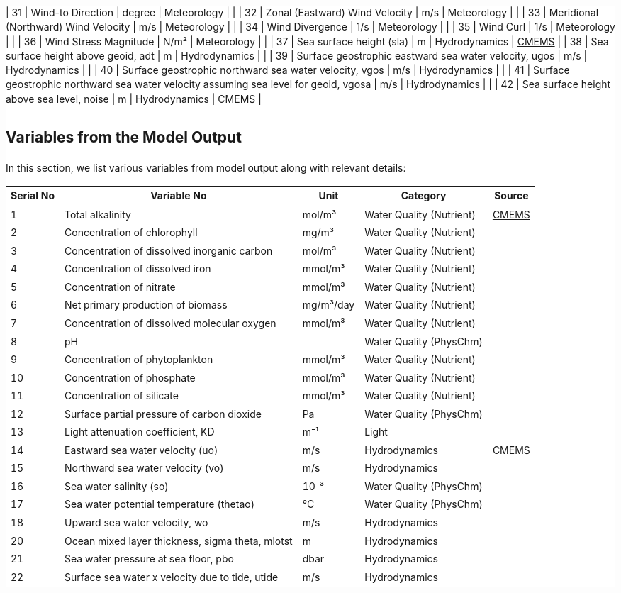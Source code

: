 | 31        | Wind-to Direction                                  | degree            | Meteorology                 |                                                         |
| 32        | Zonal (Eastward) Wind Velocity                     | m/s               | Meteorology                 |                                                         |
| 33        | Meridional (Northward) Wind Velocity               | m/s               | Meteorology                 |                                                         |
| 34        | Wind Divergence                                    | 1/s               | Meteorology                 |                                                         |
| 35        | Wind Curl                                          | 1/s               | Meteorology                 |                                                         |
| 36        | Wind Stress Magnitude                              | N/m²              | Meteorology                 |                                                         |
| 37        | Sea surface height (sla)                           | m                 | Hydrodynamics               | [CMEMS](https://data.marine.copernicus.eu/product/SEALEVEL_GLO_PHY_L4_MY_008_047/description) |
| 38        | Sea surface height above geoid, adt                | m                 | Hydrodynamics               |                                                         |
| 39        | Surface geostrophic eastward sea water velocity, ugos | m/s           | Hydrodynamics               |                                                         |
| 40        | Surface geostrophic northward sea water velocity, vgos | m/s          | Hydrodynamics               |                                                         |
| 41        | Surface geostrophic northward sea water velocity assuming sea level for geoid, vgosa | m/s | Hydrodynamics |                                                 |
| 42        | Sea surface height above sea level, noise          | m                 | Hydrodynamics               | [CMEMS](https://data.marine.copernicus.eu/product/SEALEVEL_GLO_PHY_NOISE_L4_STATIC_008_033/services) |

## Variables from the Model Output

In this section, we list various  variables from model output along with relevant details:

| Serial No | Variable No                                   | Unit       | Category                | Source   |
|-----------|----------------------------------------------|------------|-------------------------|----------|
| 1         | Total alkalinity                             | mol/m³      | Water Quality (Nutrient)| [CMEMS](https://data.marine.copernicus.eu/product/GLOBAL_ANALYSISFORECAST_BGC_001_028/description)    |
| 2         | Concentration of chlorophyll                 | mg/m³      | Water Quality (Nutrient)|          |
| 3         | Concentration of dissolved inorganic carbon  | mol/m³     | Water Quality (Nutrient)|          |
| 4         | Concentration of dissolved iron               | mmol/m³    | Water Quality (Nutrient)|          |
| 5         | Concentration of nitrate                     | mmol/m³    | Water Quality (Nutrient)|          |
| 6         | Net primary production of biomass            | mg/m³/day  | Water Quality (Nutrient)|          |
| 7         | Concentration of dissolved molecular oxygen   | mmol/m³    | Water Quality (Nutrient)|          |
| 8         | pH                                           |            | Water Quality (PhysChm)  |          |
| 9         | Concentration of phytoplankton               | mmol/m³    | Water Quality (Nutrient)|          |
| 10        | Concentration of phosphate                   | mmol/m³    | Water Quality (Nutrient)|          |
| 11        | Concentration of silicate                    | mmol/m³    | Water Quality (Nutrient)|          |
| 12        | Surface partial pressure of carbon dioxide   | Pa         | Water Quality (PhysChm)  |          |
| 13        | Light attenuation coefficient, KD            | m⁻¹        | Light                   |          |
| 14        | Eastward sea water velocity (uo)             | m/s        | Hydrodynamics           | [CMEMS](https://data.marine.copernicus.eu/product/GLOBAL_ANALYSISFORECAST_PHY_001_024/description)    |
| 15        | Northward sea water velocity (vo)            | m/s        | Hydrodynamics           |          |
| 16        | Sea water salinity (so)                     | 10⁻³        | Water Quality (PhysChm)  |          |
| 17        | Sea water potential temperature (thetao)     | °C         | Water Quality (PhysChm)  |          |
| 18        | Upward sea water velocity, wo                | m/s        | Hydrodynamics           |          |
| 20        | Ocean mixed layer thickness, sigma theta, mlotst | m     | Hydrodynamics           |          |
| 21        | Sea water pressure at sea floor, pbo         | dbar       | Hydrodynamics           |          |
| 22        | Surface sea water x velocity due to tide, utide | m/s    | Hydrodynamics           |          |